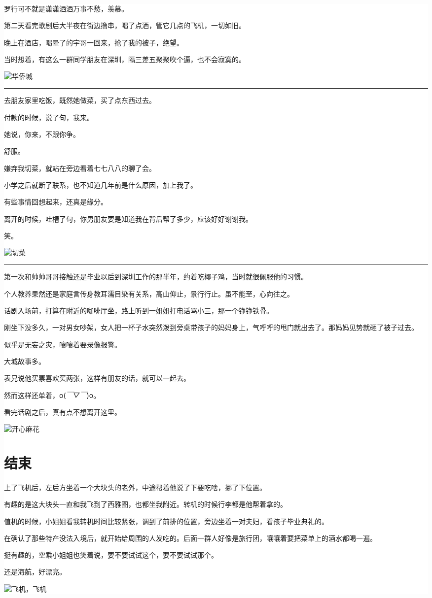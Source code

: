 罗行可不就是潇潇洒洒万事不愁，羡慕。

第二天看完歌剧后大半夜在街边撸串，喝了点酒，管它几点的飞机，一切如旧。

晚上在酒店，喝晕了的宇哥一回来，抢了我的被子，绝望。

当时想着，有这么一群同学朋友在深圳，隔三差五聚聚吹个逼，也不会寂寞的。

![华侨城](https://chenmi-ink-1252570167.cos.na-siliconvalley.myqcloud.com/TripHuaqiao1.JPG)

***

去朋友家里吃饭，既然她做菜，买了点东西过去。

付款的时候，说了句，我来。  

她说，你来，不跟你争。

舒服。

嫌弃我切菜，就站在旁边看着七七八八的聊了会。

小学之后就断了联系，也不知道几年前是什么原因，加上我了。

有些事情回想起来，还真是缘分。

离开的时候，吐槽了句，你男朋友要是知道我在背后帮了多少，应该好好谢谢我。

笑。

![切菜](https://chenmi-ink-1252570167.cos.na-siliconvalley.myqcloud.com/TripHome1.JPG)

***

第一次和帅帅哥哥接触还是毕业以后到深圳工作的那半年，约着吃椰子鸡，当时就很佩服他的习惯。

个人教养果然还是家庭言传身教耳濡目染有关系，高山仰止，景行行止。虽不能至，心向往之。

话剧入场前，打算在附近的咖啡厅坐，路上听到一姐姐打电话骂小三，那一个铮铮铁骨。

刚坐下没多久，一对男女吵架，女人把一杯子水突然泼到旁桌带孩子的妈妈身上，气呼呼的甩门就出去了。那妈妈见势就砸了被子过去。

似乎是无妄之灾，嚷嚷着要录像报警。

大城故事多。

表兄说他买票喜欢买两张，这样有朋友的话，就可以一起去。

然而这样还单着，o(*￣▽￣*)o。

看完话剧之后，真有点不想离开这里。

![开心麻花](https://chenmi-ink-1252570167.cos.na-siliconvalley.myqcloud.com/TripHappy.JPG)

# 结束

上了飞机后，左后方坐着一个大块头的老外，中途帮着他说了下要吃啥，挪了下位置。

有趣的是这大块头一直和我飞到了西雅图，也都坐我附近。转机的时候行李都是他帮着拿的。 

值机的时候，小姐姐看我转机时间比较紧张，调到了前排的位置，旁边坐着一对夫妇，看孩子毕业典礼的。

在确认了那些特产没法入境后，就开始给周围的人发吃的。后面一群人好像是旅行团，嚷嚷着要把菜单上的酒水都喝一遍。 

挺有趣的，空乘小姐姐也笑着说，要不要试试这个，要不要试试那个。

还是海航，好漂亮。


![飞机，飞机](https://chenmi-ink-1252570167.cos.na-siliconvalley.myqcloud.com/TripFlight1.JPG)

